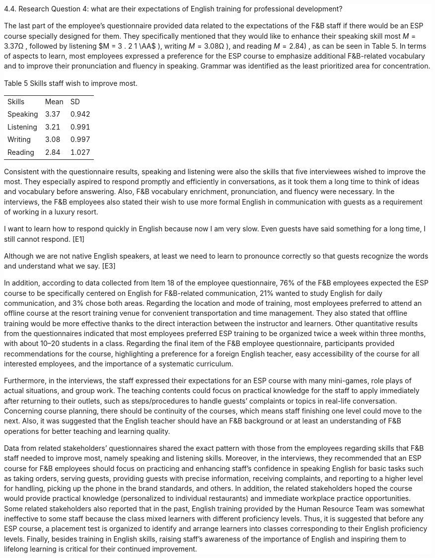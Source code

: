 4.4. Research Question 4: what are their expectations of English training for professional development?

The last part of the employee’s questionnaire provided data related to the expectations of the F&B staff if there would be an ESP course specially designed for them. They specifically mentioned that they would like to enhance their speaking skill most $M = 3 . 3 7 \mathrm { \Omega }$ , followed by listening $M = 3 . 2 1 \AA$ ), writing $M = 3 . 0 8 { \mathrm { \Omega } }$ ), and reading $M = 2 . 8 4 )$ , as can be seen in Table 5. In terms of aspects to learn, most employees expressed a preference for the ESP course to emphasize additional F&B-related vocabulary and to improve their pronunciation and fluency in speaking. Grammar was identified as the least prioritized area for concentration.

Table 5 Skills staff wish to improve most.   

<html><body><table><tr><td>Skills</td><td>Mean</td><td>SD</td></tr><tr><td> Speaking</td><td>3.37</td><td>0.942</td></tr><tr><td>Listening</td><td>3.21</td><td>0.991</td></tr><tr><td>Writing</td><td>3.08</td><td>0.997</td></tr><tr><td>Reading</td><td>2.84</td><td>1.027</td></tr></table></body></html>

Consistent with the questionnaire results, speaking and listening were also the skills that five interviewees wished to improve the most. They especially aspired to respond promptly and efficiently in conversations, as it took them a long time to think of ideas and vocabulary before answering. Also, F&B vocabulary enrichment, pronunciation, and fluency were necessary. In the interviews, the F&B employees also stated their wish to use more formal English in communication with guests as a requirement of working in a luxury resort.

I want to learn how to respond quickly in English because now I am very slow. Even guests have said something for a long time, I still cannot respond. [E1]

Although we are not native English speakers, at least we need to learn to pronounce correctly so that guests recognize the words and understand what we say. [E3]

In addition, according to data collected from Item 18 of the employee questionnaire, $7 6 \%$ of the F&B employees expected the ESP course to be specifically centered on English for F&B-related communication, $2 1 \%$ wanted to study English for daily communication, and $3 \%$ chose both areas. Regarding the location and mode of training, most employees preferred to attend an offline course at the resort training venue for convenient transportation and time management. They also stated that offline training would be more effective thanks to the direct interaction between the instructor and learners. Other quantitative results from the questionnaires indicated that most employees preferred ESP training to be organized twice a week within three months, with about 10–20 students in a class. Regarding the final item of the F&B employee questionnaire, participants provided recommendations for the course, highlighting a preference for a foreign English teacher, easy accessibility of the course for all interested employees, and the importance of a systematic curriculum.

Furthermore, in the interviews, the staff expressed their expectations for an ESP course with many mini-games, role plays of actual situations, and group work. The teaching contents could focus on practical knowledge for the staff to apply immediately after returning to their outlets, such as steps/procedures to handle guests’ complaints or topics in real-life conversation. Concerning course planning, there should be continuity of the courses, which means staff finishing one level could move to the next. Also, it was suggested that the English teacher should have an F&B background or at least an understanding of F&B operations for better teaching and learning quality.

Data from related stakeholders’ questionnaires shared the exact pattern with those from the employees regarding skills that F&B staff needed to improve most, namely speaking and listening skills. Moreover, in the interviews, they recommended that an ESP course for F&B employees should focus on practicing and enhancing staff’s confidence in speaking English for basic tasks such as taking orders, serving guests, providing guests with precise information, receiving complaints, and reporting to a higher level for handling, picking up the phone in the brand standards, and others. In addition, the related stakeholders hoped the course would provide practical knowledge (personalized to individual restaurants) and immediate workplace practice opportunities. Some related stakeholders also reported that in the past, English training provided by the Human Resource Team was somewhat ineffective to some staff because the class mixed learners with different proficiency levels. Thus, it is suggested that before any ESP course, a placement test is organized to identify and arrange learners into classes corresponding to their English proficiency levels. Finally, besides training in English skills, raising staff’s awareness of the importance of English and inspiring them to lifelong learning is critical for their continued improvement.
